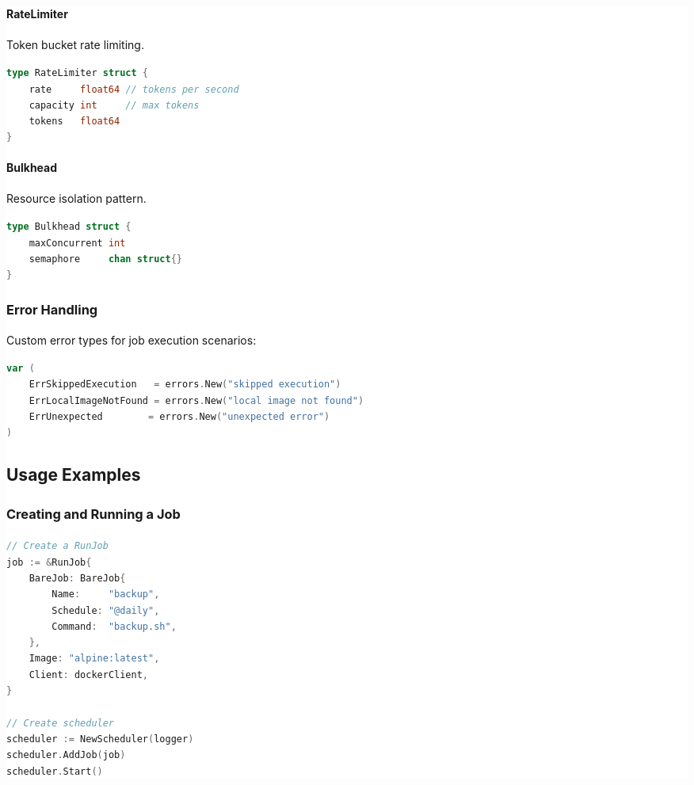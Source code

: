 #### RateLimiter
Token bucket rate limiting.

```go
type RateLimiter struct {
    rate     float64 // tokens per second
    capacity int     // max tokens
    tokens   float64
}
```

#### Bulkhead
Resource isolation pattern.

```go
type Bulkhead struct {
    maxConcurrent int
    semaphore     chan struct{}
}
```

### Error Handling

Custom error types for job execution scenarios:

```go
var (
    ErrSkippedExecution   = errors.New("skipped execution")
    ErrLocalImageNotFound = errors.New("local image not found")
    ErrUnexpected        = errors.New("unexpected error")
)
```

## Usage Examples

### Creating and Running a Job

```go
// Create a RunJob
job := &RunJob{
    BareJob: BareJob{
        Name:     "backup",
        Schedule: "@daily",
        Command:  "backup.sh",
    },
    Image: "alpine:latest",
    Client: dockerClient,
}

// Create scheduler
scheduler := NewScheduler(logger)
scheduler.AddJob(job)
scheduler.Start()
```
